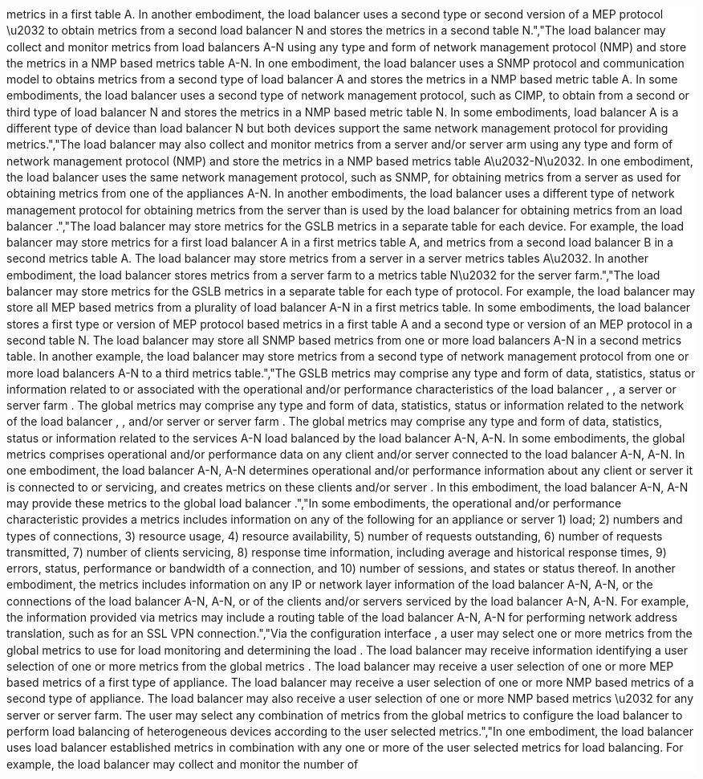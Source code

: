 metrics in a first table A. In another embodiment, the load balancer  uses a second type or second version of a MEP protocol \u2032 to obtain metrics from a second load balancer N and stores the metrics in a second table N.","The load balancer  may collect and monitor metrics from load balancers A-N using any type and form of network management protocol (NMP) and store the metrics in a NMP based metrics table A-N. In one embodiment, the load balancer  uses a SNMP protocol and communication model to obtains metrics from a second type of load balancer A and stores the metrics in a NMP based metric table A. In some embodiments, the load balancer  uses a second type of network management protocol, such as CIMP, to obtain from a second or third type of load balancer N and stores the metrics in a NMP based metric table N. In some embodiments, load balancer A is a different type of device than load balancer N but both devices support the same network management protocol for providing metrics.","The load balancer  may also collect and monitor metrics from a server  and\/or server arm  using any type and form of network management protocol (NMP) and store the metrics in a NMP based metrics table A\u2032-N\u2032. In one embodiment, the load balancer  uses the same network management protocol, such as SNMP, for obtaining metrics from a server  as used for obtaining metrics from one of the appliances A-N. In another embodiments, the load balancer  uses a different type of network management protocol for obtaining metrics from the server than is used by the load balancer  for obtaining metrics from an load balancer .","The load balancer  may store metrics for the GSLB metrics  in a separate table for each device. For example, the load balancer  may store metrics for a first load balancer A in a first metrics table A, and metrics from a second load balancer B in a second metrics table A. The load balancer  may store metrics from a server  in a server metrics tables A\u2032. In another embodiment, the load balancer  stores metrics from a server farm  to a metrics table N\u2032 for the server farm.","The load balancer  may store metrics for the GSLB metrics  in a separate table for each type of protocol. For example, the load balancer  may store all MEP based metrics from a plurality of load balancer A-N in a first metrics table. In some embodiments, the load balancer  stores a first type or version of MEP protocol based metrics in a first table A and a second type or version of an MEP protocol in a second table N. The load balancer  may store all SNMP based metrics from one or more load balancers A-N in a second metrics table. In another example, the load balancer  may store metrics from a second type of network management protocol from one or more load balancers A-N to a third metrics table.","The GSLB metrics  may comprise any type and form of data, statistics, status or information related to or associated with the operational and\/or performance characteristics of the load balancer , , a server  or server farm . The global metrics  may comprise any type and form of data, statistics, status or information related to the network of the load balancer , , and\/or server  or server farm . The global metrics  may comprise any type and form of data, statistics, status or information related to the services A-N load balanced by the load balancer A-N, A-N. In some embodiments, the global metrics  comprises operational and\/or performance data on any client  and\/or server  connected to the load balancer A-N, A-N. In one embodiment, the load balancer A-N, A-N determines operational and\/or performance information about any client  or server  it is connected to or servicing, and creates metrics on these clients  and\/or server . In this embodiment, the load balancer A-N, A-N may provide these metrics to the global load balancer .","In some embodiments, the operational and\/or performance characteristic provides a metrics includes information on any of the following for an appliance or server 1) load; 2) numbers and types of connections, 3) resource usage, 4) resource availability, 5) number of requests outstanding, 6) number of requests transmitted, 7) number of clients servicing, 8) response time information, including average and historical response times, 9) errors, status, performance or bandwidth of a connection, and 10) number of sessions, and states or status thereof. In another embodiment, the metrics  includes information on any IP or network layer information of the load balancer A-N, A-N, or the connections of the load balancer A-N, A-N, or of the clients and\/or servers serviced by the load balancer A-N, A-N. For example, the information provided via metrics  may include a routing table of the load balancer A-N, A-N for performing network address translation, such as for an SSL VPN connection.","Via the configuration interface , a user may select one or more metrics  from the global metrics  to use for load monitoring and determining the load . The load balancer  may receive information identifying a user selection of one or more metrics from the global metrics . The load balancer  may receive a user selection of one or more MEP based metrics  of a first type of appliance. The load balancer  may receive a user selection of one or more NMP based metrics  of a second type of appliance. The load balancer  may also receive a user selection of one or more NMP based metrics \u2032 for any server or server farm. The user may select any combination of metrics  from the global metrics  to configure the load balancer  to perform load balancing of heterogeneous devices according to the user selected metrics.","In one embodiment, the load balancer  uses load balancer established metrics in combination with any one or more of the user selected metrics  for load balancing. For example, the load balancer  may collect and monitor the number of
